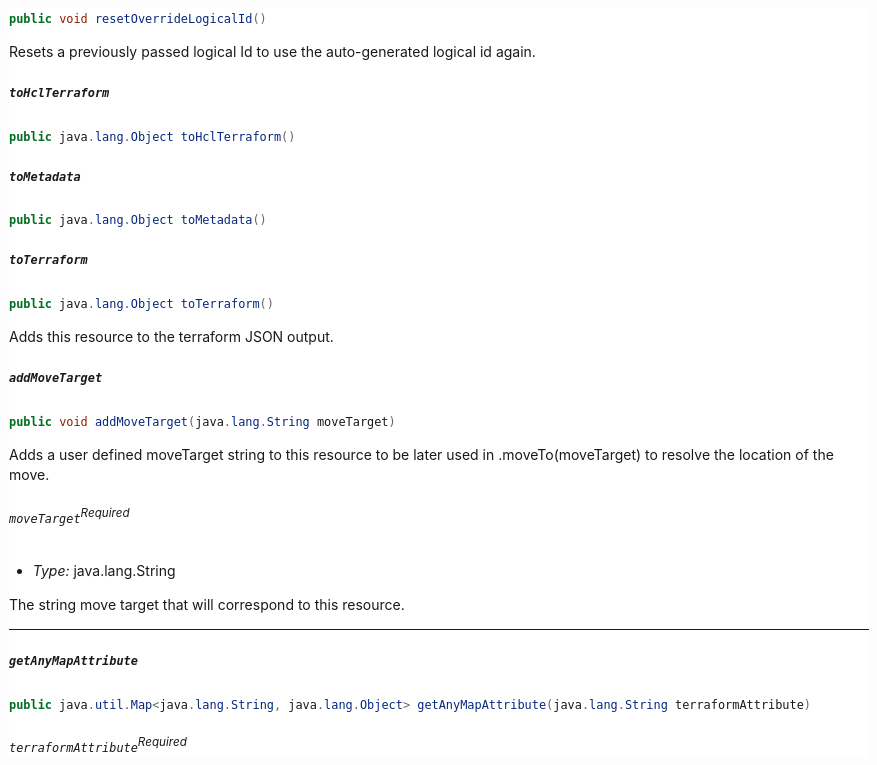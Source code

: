 ```java
public void resetOverrideLogicalId()
```

Resets a previously passed logical Id to use the auto-generated logical id again.

##### `toHclTerraform` <a name="toHclTerraform" id="@cdktf/provider-databricks.connection.Connection.toHclTerraform"></a>

```java
public java.lang.Object toHclTerraform()
```

##### `toMetadata` <a name="toMetadata" id="@cdktf/provider-databricks.connection.Connection.toMetadata"></a>

```java
public java.lang.Object toMetadata()
```

##### `toTerraform` <a name="toTerraform" id="@cdktf/provider-databricks.connection.Connection.toTerraform"></a>

```java
public java.lang.Object toTerraform()
```

Adds this resource to the terraform JSON output.

##### `addMoveTarget` <a name="addMoveTarget" id="@cdktf/provider-databricks.connection.Connection.addMoveTarget"></a>

```java
public void addMoveTarget(java.lang.String moveTarget)
```

Adds a user defined moveTarget string to this resource to be later used in .moveTo(moveTarget) to resolve the location of the move.

###### `moveTarget`<sup>Required</sup> <a name="moveTarget" id="@cdktf/provider-databricks.connection.Connection.addMoveTarget.parameter.moveTarget"></a>

- *Type:* java.lang.String

The string move target that will correspond to this resource.

---

##### `getAnyMapAttribute` <a name="getAnyMapAttribute" id="@cdktf/provider-databricks.connection.Connection.getAnyMapAttribute"></a>

```java
public java.util.Map<java.lang.String, java.lang.Object> getAnyMapAttribute(java.lang.String terraformAttribute)
```

###### `terraformAttribute`<sup>Required</sup> <a name="terraformAttribute" id="@cdktf/provider-databricks.connection.Connection.getAnyMapAttribute.parameter.terraformAttribute"></a>
